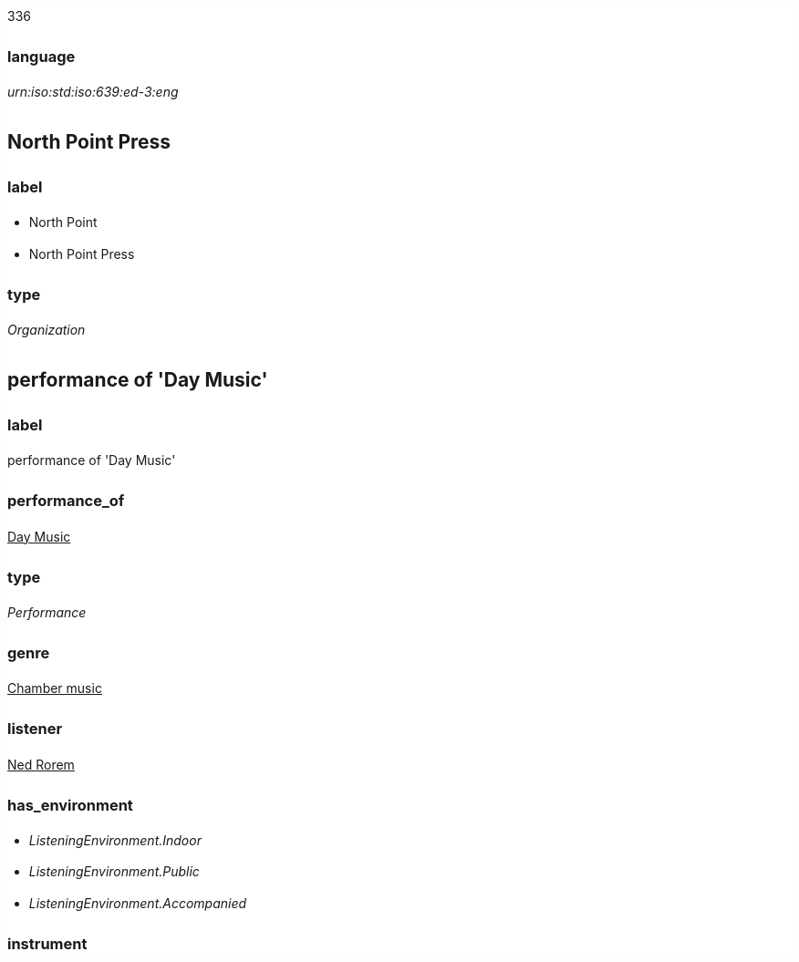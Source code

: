 
336

### language


*urn:iso:std:iso:639:ed-3:eng*

## North Point Press

### label

 - North Point

 - North Point Press

### type


*Organization*

## performance of 'Day Music'

### label


performance of 'Day Music'

### performance_of


[Day Music](#Day-Music)

### type


*Performance*

### genre


[Chamber music](#Chamber-music)

### listener


[Ned Rorem](#Ned-Rorem)

### has_environment

 - *ListeningEnvironment.Indoor*

 - *ListeningEnvironment.Public*

 - *ListeningEnvironment.Accompanied*

### instrument
